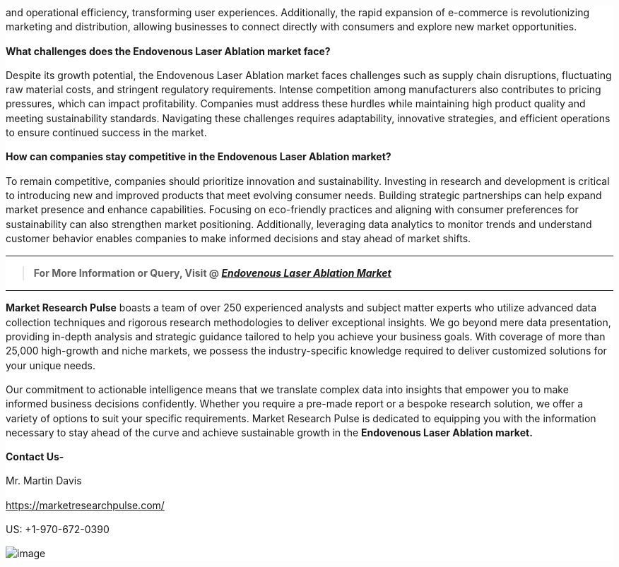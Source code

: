 and operational efficiency, transforming user experiences. Additionally, the rapid expansion of e-commerce is revolutionizing marketing and distribution, allowing businesses to connect directly with consumers and explore new market opportunities.</p><p><strong>What challenges does the Endovenous Laser Ablation market face?</strong></p><p>Despite its growth potential, the Endovenous Laser Ablation market faces challenges such as supply chain disruptions, fluctuating raw material costs, and stringent regulatory requirements. Intense competition among manufacturers also contributes to pricing pressures, which can impact profitability. Companies must address these hurdles while maintaining high product quality and meeting sustainability standards. Navigating these challenges requires adaptability, innovative strategies, and efficient operations to ensure continued success in the market.</p><p><strong>How can companies stay competitive in the Endovenous Laser Ablation market?</strong></p><p>To remain competitive, companies should prioritize innovation and sustainability. Investing in research and development is critical to introducing new and improved products that meet evolving consumer needs. Building strategic partnerships can help expand market presence and enhance capabilities. Focusing on eco-friendly practices and aligning with consumer preferences for sustainability can also strengthen market positioning. Additionally, leveraging data analytics to monitor trends and understand customer behavior enables companies to make informed decisions and stay ahead of market shifts.</p><hr /><blockquote><p><strong>For More Information or Query, Visit @&nbsp;<em><a href="https://marketresearchpulse.com/report/129773/endovenous-laser-ablation-market?utm_source=Linkedin&utm_medium=019">Endovenous Laser Ablation Market</a></em></strong></p></blockquote><hr /><p><strong>Market Research Pulse</strong> boasts a team of over 250 experienced analysts and subject matter experts who utilize advanced data collection techniques and rigorous research methodologies to deliver exceptional insights. We go beyond mere data presentation, providing in-depth analysis and strategic guidance tailored to help you achieve your business goals. With coverage of more than 25,000 high-growth and niche markets, we possess the industry-specific knowledge required to deliver customized solutions for your unique needs.</p><p>Our commitment to actionable intelligence means that we translate complex data into insights that empower you to make informed business decisions confidently. Whether you require a pre-made report or a bespoke research solution, we offer a variety of options to suit your specific requirements. Market Research Pulse is dedicated to equipping you with the information necessary to stay ahead of the curve and achieve sustainable growth in the <strong>Endovenous Laser Ablation market.</strong></p><p><strong>Contact Us-</strong></p><p>Mr. Martin Davis</p><p>https://marketresearchpulse.com/</p><p>US: +1-970-672-0390</p>
![image](https://github.com/user-attachments/assets/2b2bb92e-eb80-4a05-82ee-440884e45202)

